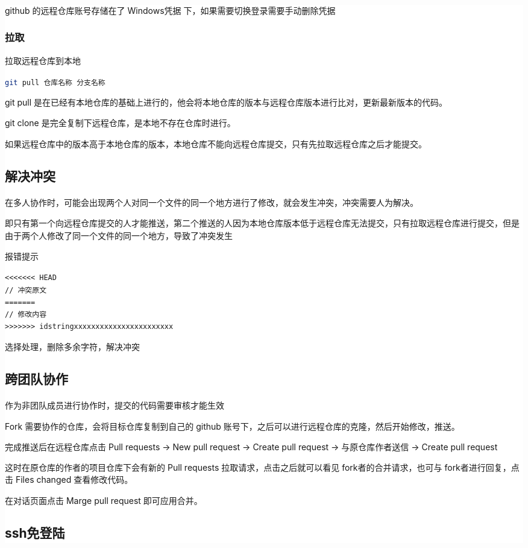 
github 的远程仓库账号存储在了 Windows凭据 下，如果需要切换登录需要手动删除凭据



### 拉取

拉取远程仓库到本地

```bash
git pull 仓库名称 分支名称
```



git pull 是在已经有本地仓库的基础上进行的，他会将本地仓库的版本与远程仓库版本进行比对，更新最新版本的代码。

git clone 是完全复制下远程仓库，是本地不存在仓库时进行。

如果远程仓库中的版本高于本地仓库的版本，本地仓库不能向远程仓库提交，只有先拉取远程仓库之后才能提交。



## 解决冲突

在多人协作时，可能会出现两个人对同一个文件的同一个地方进行了修改，就会发生冲突，冲突需要人为解决。

即只有第一个向远程仓库提交的人才能推送，第二个推送的人因为本地仓库版本低于远程仓库无法提交，只有拉取远程仓库进行提交，但是由于两个人修改了同一个文件的同一个地方，导致了冲突发生



报错提示

```
<<<<<<< HEAD
// 冲突原文
=======
// 修改内容
>>>>>>> idstringxxxxxxxxxxxxxxxxxxxxxxx
```

选择处理，删除多余字符，解决冲突



## 跨团队协作

作为非团队成员进行协作时，提交的代码需要审核才能生效



Fork 需要协作的仓库，会将目标仓库复制到自己的 github 账号下，之后可以进行远程仓库的克隆，然后开始修改，推送。

完成推送后在远程仓库点击 Pull requests -> New pull request -> Create pull request -> 与原仓库作者送信 -> Create pull request

这时在原仓库的作者的项目仓库下会有新的 Pull requests 拉取请求，点击之后就可以看见 fork者的合并请求，也可与 fork者进行回复，点击 Files changed 查看修改代码。

在对话页面点击 Marge pull request 即可应用合并。

 

## ssh免登陆
